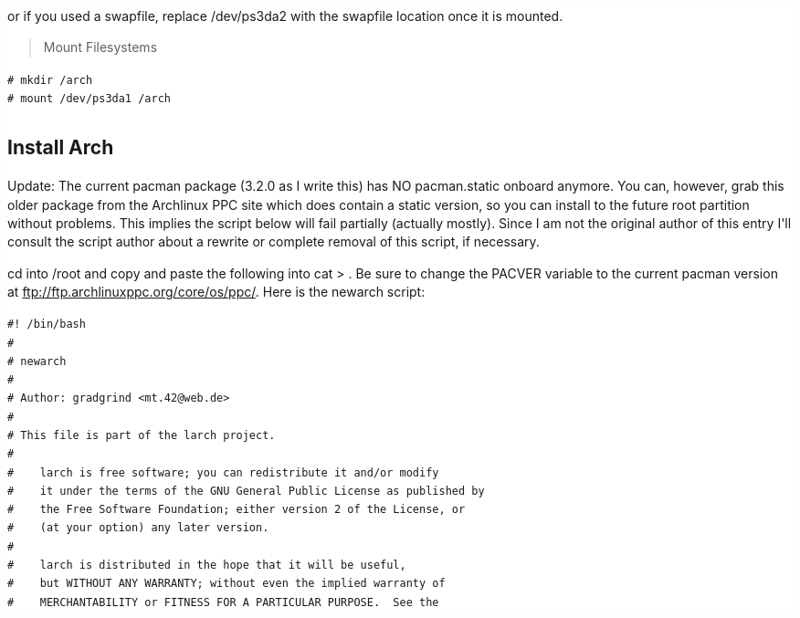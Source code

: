 or if you used a swapfile, replace /dev/ps3da2 with the swapfile
location once it is mounted.

> Mount Filesystems

    # mkdir /arch
    # mount /dev/ps3da1 /arch

Install Arch
------------

Update: The current pacman package (3.2.0 as I write this) has NO
pacman.static onboard anymore. You can, however, grab this older package
from the Archlinux PPC site which does contain a static version, so you
can install to the future root partition without problems. This implies
the script below will fail partially (actually mostly). Since I am not
the original author of this entry I'll consult the script author about a
rewrite or complete removal of this script, if necessary.

cd into /root and copy and paste the following into cat > <filename>. Be
sure to change the PACVER variable to the current pacman version at
ftp://ftp.archlinuxppc.org/core/os/ppc/. Here is the newarch script:

    #! /bin/bash
    #
    # newarch
    #
    # Author: gradgrind <mt.42@web.de>
    #
    # This file is part of the larch project.
    #
    #    larch is free software; you can redistribute it and/or modify
    #    it under the terms of the GNU General Public License as published by
    #    the Free Software Foundation; either version 2 of the License, or
    #    (at your option) any later version.
    #
    #    larch is distributed in the hope that it will be useful,
    #    but WITHOUT ANY WARRANTY; without even the implied warranty of
    #    MERCHANTABILITY or FITNESS FOR A PARTICULAR PURPOSE.  See the